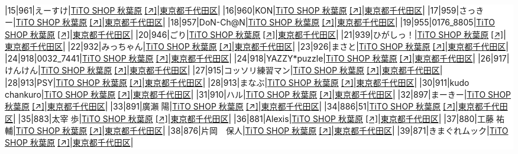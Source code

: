 |15|961|<span class="rank-name-pd">えーすけ</span>|<a href="/darts/rank/shops/8400.html">TiTO SHOP 秋葉原</a> <a href="https://vs.phoenixdarts.com/jp/shop/shopDetailInfo/s_8400?s_seq=8400">[↗]</a>|<a href="/darts/rank/東京都/千代田区">東京都千代田区</a>|
|16|960|<span class="rank-name-pd">KON</span>|<a href="/darts/rank/shops/8400.html">TiTO SHOP 秋葉原</a> <a href="https://vs.phoenixdarts.com/jp/shop/shopDetailInfo/s_8400?s_seq=8400">[↗]</a>|<a href="/darts/rank/東京都/千代田区">東京都千代田区</a>|
|17|959|<span class="rank-name-pd">さっきー</span>|<a href="/darts/rank/shops/8400.html">TiTO SHOP 秋葉原</a> <a href="https://vs.phoenixdarts.com/jp/shop/shopDetailInfo/s_8400?s_seq=8400">[↗]</a>|<a href="/darts/rank/東京都/千代田区">東京都千代田区</a>|
|18|957|<span class="rank-name-pd">DoN-Ch@N</span>|<a href="/darts/rank/shops/8400.html">TiTO SHOP 秋葉原</a> <a href="https://vs.phoenixdarts.com/jp/shop/shopDetailInfo/s_8400?s_seq=8400">[↗]</a>|<a href="/darts/rank/東京都/千代田区">東京都千代田区</a>|
|19|955|<span class="rank-name-pd">0176_8805</span>|<a href="/darts/rank/shops/8400.html">TiTO SHOP 秋葉原</a> <a href="https://vs.phoenixdarts.com/jp/shop/shopDetailInfo/s_8400?s_seq=8400">[↗]</a>|<a href="/darts/rank/東京都/千代田区">東京都千代田区</a>|
|20|946|<span class="rank-name-pd">ごり</span>|<a href="/darts/rank/shops/8400.html">TiTO SHOP 秋葉原</a> <a href="https://vs.phoenixdarts.com/jp/shop/shopDetailInfo/s_8400?s_seq=8400">[↗]</a>|<a href="/darts/rank/東京都/千代田区">東京都千代田区</a>|
|21|939|<span class="rank-name-pd">ひがしっ！</span>|<a href="/darts/rank/shops/8400.html">TiTO SHOP 秋葉原</a> <a href="https://vs.phoenixdarts.com/jp/shop/shopDetailInfo/s_8400?s_seq=8400">[↗]</a>|<a href="/darts/rank/東京都/千代田区">東京都千代田区</a>|
|22|932|<span class="rank-name-pd">みっちゃん</span>|<a href="/darts/rank/shops/8400.html">TiTO SHOP 秋葉原</a> <a href="https://vs.phoenixdarts.com/jp/shop/shopDetailInfo/s_8400?s_seq=8400">[↗]</a>|<a href="/darts/rank/東京都/千代田区">東京都千代田区</a>|
|23|926|<span class="rank-name-pd">まさと</span>|<a href="/darts/rank/shops/8400.html">TiTO SHOP 秋葉原</a> <a href="https://vs.phoenixdarts.com/jp/shop/shopDetailInfo/s_8400?s_seq=8400">[↗]</a>|<a href="/darts/rank/東京都/千代田区">東京都千代田区</a>|
|24|918|<span class="rank-name-pd">0032_7441</span>|<a href="/darts/rank/shops/8400.html">TiTO SHOP 秋葉原</a> <a href="https://vs.phoenixdarts.com/jp/shop/shopDetailInfo/s_8400?s_seq=8400">[↗]</a>|<a href="/darts/rank/東京都/千代田区">東京都千代田区</a>|
|24|918|<span class="rank-name-pd">YAZZY*puzzle</span>|<a href="/darts/rank/shops/8400.html">TiTO SHOP 秋葉原</a> <a href="https://vs.phoenixdarts.com/jp/shop/shopDetailInfo/s_8400?s_seq=8400">[↗]</a>|<a href="/darts/rank/東京都/千代田区">東京都千代田区</a>|
|26|917|<span class="rank-name-pd">けんけん</span>|<a href="/darts/rank/shops/8400.html">TiTO SHOP 秋葉原</a> <a href="https://vs.phoenixdarts.com/jp/shop/shopDetailInfo/s_8400?s_seq=8400">[↗]</a>|<a href="/darts/rank/東京都/千代田区">東京都千代田区</a>|
|27|915|<span class="rank-name-pd">コッソリ練習マン</span>|<a href="/darts/rank/shops/8400.html">TiTO SHOP 秋葉原</a> <a href="https://vs.phoenixdarts.com/jp/shop/shopDetailInfo/s_8400?s_seq=8400">[↗]</a>|<a href="/darts/rank/東京都/千代田区">東京都千代田区</a>|
|28|913|<span class="rank-name-pd">PSY</span>|<a href="/darts/rank/shops/8400.html">TiTO SHOP 秋葉原</a> <a href="https://vs.phoenixdarts.com/jp/shop/shopDetailInfo/s_8400?s_seq=8400">[↗]</a>|<a href="/darts/rank/東京都/千代田区">東京都千代田区</a>|
|28|913|<span class="rank-name-pd">まなぶ</span>|<a href="/darts/rank/shops/8400.html">TiTO SHOP 秋葉原</a> <a href="https://vs.phoenixdarts.com/jp/shop/shopDetailInfo/s_8400?s_seq=8400">[↗]</a>|<a href="/darts/rank/東京都/千代田区">東京都千代田区</a>|
|30|911|<span class="rank-name-pd">kudo chankuro</span>|<a href="/darts/rank/shops/8400.html">TiTO SHOP 秋葉原</a> <a href="https://vs.phoenixdarts.com/jp/shop/shopDetailInfo/s_8400?s_seq=8400">[↗]</a>|<a href="/darts/rank/東京都/千代田区">東京都千代田区</a>|
|31|910|<span class="rank-name-pd">ハル</span>|<a href="/darts/rank/shops/8400.html">TiTO SHOP 秋葉原</a> <a href="https://vs.phoenixdarts.com/jp/shop/shopDetailInfo/s_8400?s_seq=8400">[↗]</a>|<a href="/darts/rank/東京都/千代田区">東京都千代田区</a>|
|32|897|<span class="rank-name-pd">まーきー</span>|<a href="/darts/rank/shops/8400.html">TiTO SHOP 秋葉原</a> <a href="https://vs.phoenixdarts.com/jp/shop/shopDetailInfo/s_8400?s_seq=8400">[↗]</a>|<a href="/darts/rank/東京都/千代田区">東京都千代田区</a>|
|33|891|<span class="rank-name-pd"><span class="pro-icon-pd"></span>廣瀨 陽</span>|<a href="/darts/rank/shops/8400.html">TiTO SHOP 秋葉原</a> <a href="https://vs.phoenixdarts.com/jp/shop/shopDetailInfo/s_8400?s_seq=8400">[↗]</a>|<a href="/darts/rank/東京都/千代田区">東京都千代田区</a>|
|34|886|<span class="rank-name-pd">51</span>|<a href="/darts/rank/shops/8400.html">TiTO SHOP 秋葉原</a> <a href="https://vs.phoenixdarts.com/jp/shop/shopDetailInfo/s_8400?s_seq=8400">[↗]</a>|<a href="/darts/rank/東京都/千代田区">東京都千代田区</a>|
|35|883|<span class="rank-name-pd"><span class="pro-icon-pd"></span>太宰 歩</span>|<a href="/darts/rank/shops/8400.html">TiTO SHOP 秋葉原</a> <a href="https://vs.phoenixdarts.com/jp/shop/shopDetailInfo/s_8400?s_seq=8400">[↗]</a>|<a href="/darts/rank/東京都/千代田区">東京都千代田区</a>|
|36|881|<span class="rank-name-pd">Alexis</span>|<a href="/darts/rank/shops/8400.html">TiTO SHOP 秋葉原</a> <a href="https://vs.phoenixdarts.com/jp/shop/shopDetailInfo/s_8400?s_seq=8400">[↗]</a>|<a href="/darts/rank/東京都/千代田区">東京都千代田区</a>|
|37|880|<span class="rank-name-pd"><span class="pro-icon-pd"></span>工藤 祐輔</span>|<a href="/darts/rank/shops/8400.html">TiTO SHOP 秋葉原</a> <a href="https://vs.phoenixdarts.com/jp/shop/shopDetailInfo/s_8400?s_seq=8400">[↗]</a>|<a href="/darts/rank/東京都/千代田区">東京都千代田区</a>|
|38|876|<span class="rank-name-pd">片岡　保人</span>|<a href="/darts/rank/shops/8400.html">TiTO SHOP 秋葉原</a> <a href="https://vs.phoenixdarts.com/jp/shop/shopDetailInfo/s_8400?s_seq=8400">[↗]</a>|<a href="/darts/rank/東京都/千代田区">東京都千代田区</a>|
|39|871|<span class="rank-name-pd">きまぐれムック</span>|<a href="/darts/rank/shops/8400.html">TiTO SHOP 秋葉原</a> <a href="https://vs.phoenixdarts.com/jp/shop/shopDetailInfo/s_8400?s_seq=8400">[↗]</a>|<a href="/darts/rank/東京都/千代田区">東京都千代田区</a>|
